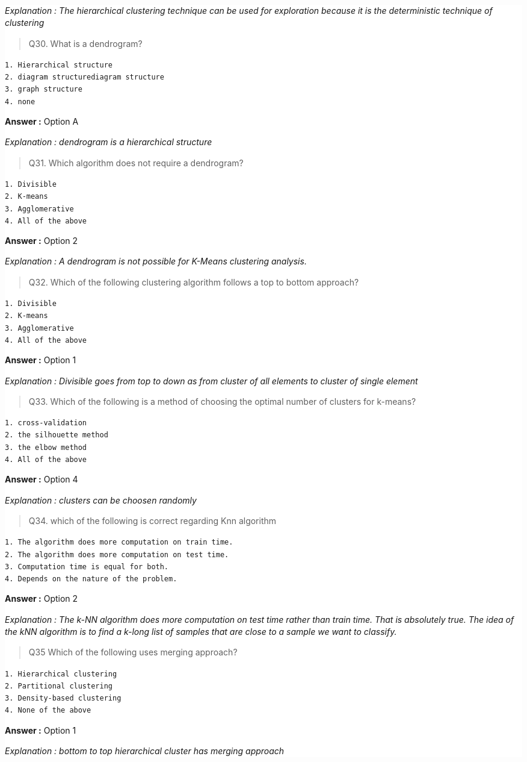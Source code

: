 *Explanation : The hierarchical clustering technique can be used for exploration because it is the deterministic technique of clustering*

> Q30. What is a dendrogram?

    1. Hierarchical structure
    2. diagram structurediagram structure
    3. graph structure
    4. none

**Answer :** Option A

*Explanation : dendrogram is a hierarchical structure*

> Q31. Which algorithm does not require a dendrogram?

    1. Divisible
    2. K-means
    3. Agglomerative
    4. All of the above

**Answer :** Option 2

*Explanation : A dendrogram is not possible for K-Means clustering analysis.*

> Q32. Which of the following clustering algorithm follows a top to bottom approach?

    1. Divisible
    2. K-means
    3. Agglomerative
    4. All of the above

**Answer :** Option 1

*Explanation : Divisible goes from top to down as from cluster of all elements to cluster of single element*

> Q33. Which of the following is a method of choosing the optimal number of clusters for k-means?

    1. cross-validation
    2. the silhouette method 
    3. the elbow method
    4. All of the above

**Answer :** Option 4

*Explanation : clusters can be choosen randomly*

> Q34. which of the following is correct regarding Knn algorithm

    1. The algorithm does more computation on train time. 
    2. The algorithm does more computation on test time. 
    3. Computation time is equal for both. 
    4. Depends on the nature of the problem. 

**Answer :**  Option 2

*Explanation : The k-NN algorithm does more computation on test time rather than train time. That is absolutely true. The idea of the kNN algorithm is to find a k-long list of samples that are close to a sample we want to classify.*

> Q35  Which of the following uses merging approach?

    1. Hierarchical clustering
    2. Partitional clustering
    3. Density-based clustering
    4. None of the above 

**Answer :**  Option 1

*Explanation : bottom to top hierarchical cluster has merging approach*